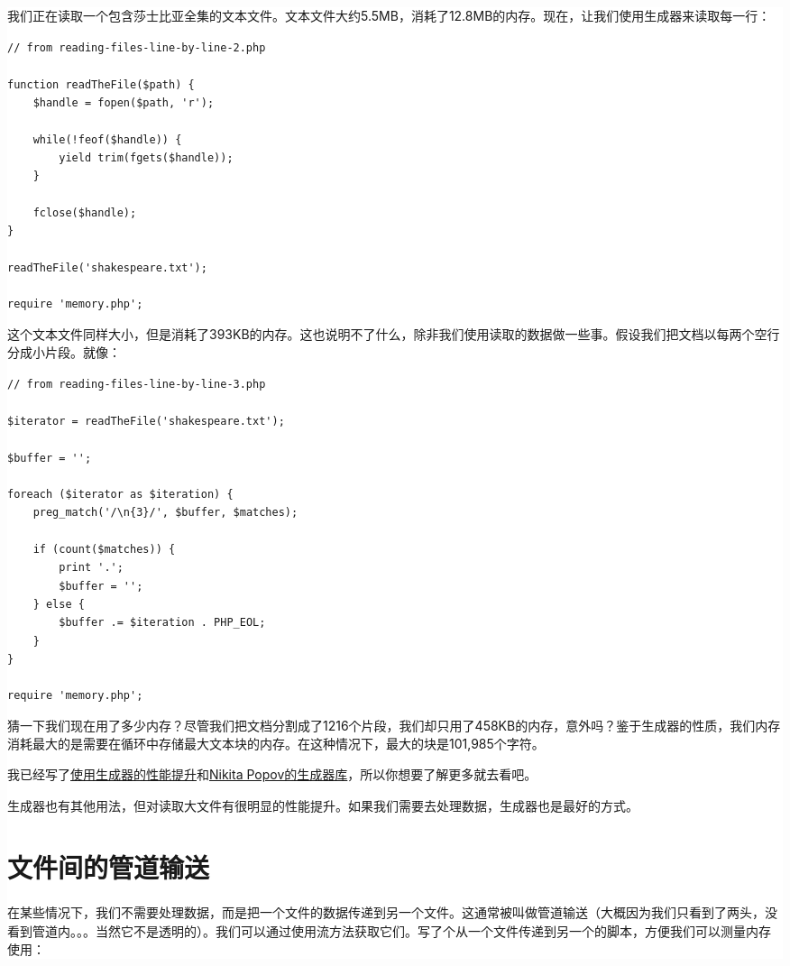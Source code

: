 我们正在读取一个包含莎士比亚全集的文本文件。文本文件大约5.5MB，消耗了12.8MB的内存。现在，让我们使用生成器来读取每一行：

```
// from reading-files-line-by-line-2.php

function readTheFile($path) {
    $handle = fopen($path, 'r');

    while(!feof($handle)) {
        yield trim(fgets($handle));
    }

    fclose($handle);
}

readTheFile('shakespeare.txt');

require 'memory.php';
```

这个文本文件同样大小，但是消耗了393KB的内存。这也说明不了什么，除非我们使用读取的数据做一些事。假设我们把文档以每两个空行分成小片段。就像：

```
// from reading-files-line-by-line-3.php

$iterator = readTheFile('shakespeare.txt');

$buffer = '';

foreach ($iterator as $iteration) {
    preg_match('/\n{3}/', $buffer, $matches);

    if (count($matches)) {
        print '.';
        $buffer = '';
    } else {
        $buffer .= $iteration . PHP_EOL;
    }
}

require 'memory.php';
```

猜一下我们现在用了多少内存？尽管我们把文档分割成了1216个片段，我们却只用了458KB的内存，意外吗？鉴于生成器的性质，我们内存消耗最大的是需要在循环中存储最大文本块的内存。在这种情况下，最大的块是101,985个字符。

我已经写了[使用生成器的性能提升](https://www.sitepoint.com/memory-performance-boosts-with-generators-and-nikiciter/)和[Nikita Popov的生成器库](https://github.com/nikic/iter)，所以你想要了解更多就去看吧。

生成器也有其他用法，但对读取大文件有很明显的性能提升。如果我们需要去处理数据，生成器也是最好的方式。

# 文件间的管道输送

在某些情况下，我们不需要处理数据，而是把一个文件的数据传递到另一个文件。这通常被叫做管道输送（大概因为我们只看到了两头，没看到管道内。。。当然它不是透明的）。我们可以通过使用流方法获取它们。写了个从一个文件传递到另一个的脚本，方便我们可以测量内存使用：

